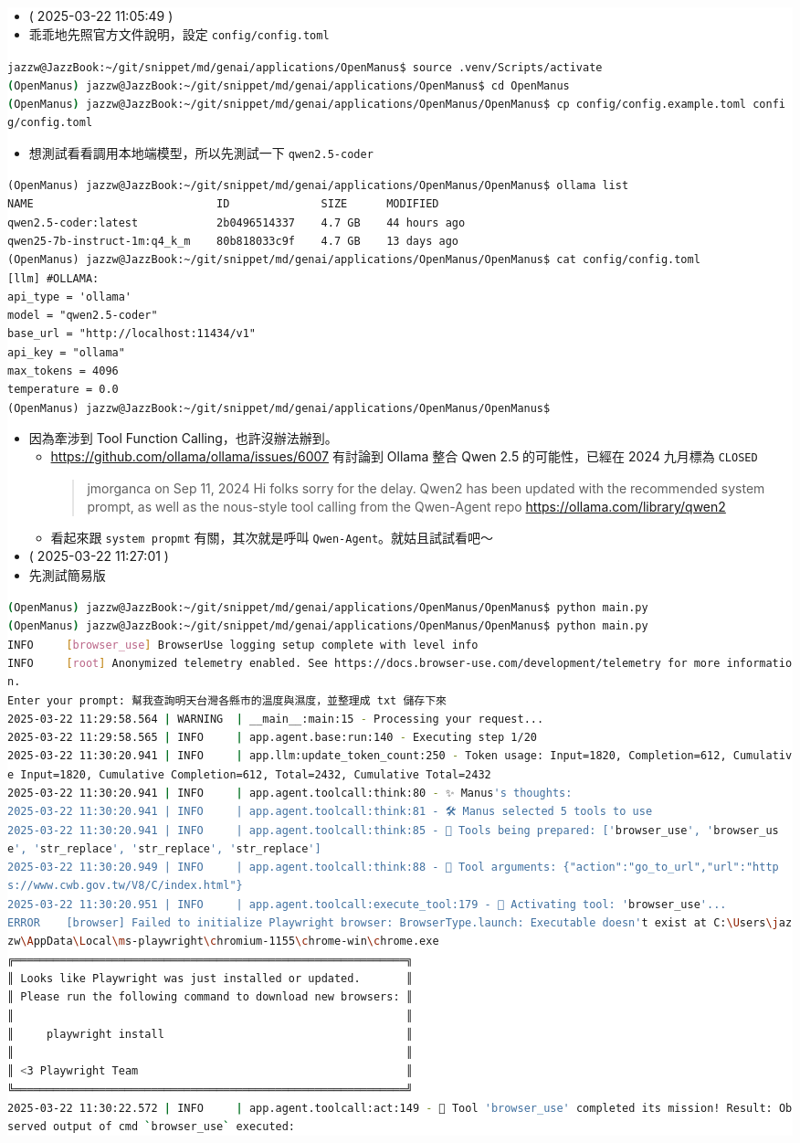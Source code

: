 - ( 2025-03-22 11:05:49 )
- 乖乖地先照官方文件說明，設定 `config/config.toml`
```bash
jazzw@JazzBook:~/git/snippet/md/genai/applications/OpenManus$ source .venv/Scripts/activate
(OpenManus) jazzw@JazzBook:~/git/snippet/md/genai/applications/OpenManus$ cd OpenManus
(OpenManus) jazzw@JazzBook:~/git/snippet/md/genai/applications/OpenManus/OpenManus$ cp config/config.example.toml config/config.toml
```
- 想測試看看調用本地端模型，所以先測試一下 `qwen2.5-coder`
```
(OpenManus) jazzw@JazzBook:~/git/snippet/md/genai/applications/OpenManus/OpenManus$ ollama list
NAME                            ID              SIZE      MODIFIED     
qwen2.5-coder:latest            2b0496514337    4.7 GB    44 hours ago    
qwen25-7b-instruct-1m:q4_k_m    80b818033c9f    4.7 GB    13 days ago 
(OpenManus) jazzw@JazzBook:~/git/snippet/md/genai/applications/OpenManus/OpenManus$ cat config/config.toml 
[llm] #OLLAMA:
api_type = 'ollama'
model = "qwen2.5-coder"
base_url = "http://localhost:11434/v1"
api_key = "ollama"
max_tokens = 4096
temperature = 0.0
(OpenManus) jazzw@JazzBook:~/git/snippet/md/genai/applications/OpenManus/OpenManus$ 
```
- 因為牽涉到 Tool Function Calling，也許沒辦法辦到。
  - https://github.com/ollama/ollama/issues/6007 有討論到 Ollama 整合 Qwen 2.5 的可能性，已經在 2024 九月標為 `CLOSED`
    > jmorganca on Sep 11, 2024
    > Hi folks sorry for the delay. Qwen2 has been updated with the recommended system prompt, 
    > as well as the nous-style tool calling from the Qwen-Agent repo https://ollama.com/library/qwen2
  - 看起來跟 `system propmt` 有關，其次就是呼叫 `Qwen-Agent`。就姑且試試看吧～
- ( 2025-03-22 11:27:01 )
- 先測試簡易版
```bash
(OpenManus) jazzw@JazzBook:~/git/snippet/md/genai/applications/OpenManus/OpenManus$ python main.py
(OpenManus) jazzw@JazzBook:~/git/snippet/md/genai/applications/OpenManus/OpenManus$ python main.py
INFO     [browser_use] BrowserUse logging setup complete with level info
INFO     [root] Anonymized telemetry enabled. See https://docs.browser-use.com/development/telemetry for more information.
Enter your prompt: 幫我查詢明天台灣各縣市的溫度與濕度，並整理成 txt 儲存下來
2025-03-22 11:29:58.564 | WARNING  | __main__:main:15 - Processing your request...
2025-03-22 11:29:58.565 | INFO     | app.agent.base:run:140 - Executing step 1/20
2025-03-22 11:30:20.941 | INFO     | app.llm:update_token_count:250 - Token usage: Input=1820, Completion=612, Cumulative Input=1820, Cumulative Completion=612, Total=2432, Cumulative Total=2432
2025-03-22 11:30:20.941 | INFO     | app.agent.toolcall:think:80 - ✨ Manus's thoughts: 
2025-03-22 11:30:20.941 | INFO     | app.agent.toolcall:think:81 - 🛠️ Manus selected 5 tools to use
2025-03-22 11:30:20.941 | INFO     | app.agent.toolcall:think:85 - 🧰 Tools being prepared: ['browser_use', 'browser_use', 'str_replace', 'str_replace', 'str_replace']
2025-03-22 11:30:20.949 | INFO     | app.agent.toolcall:think:88 - 🔧 Tool arguments: {"action":"go_to_url","url":"https://www.cwb.gov.tw/V8/C/index.html"}
2025-03-22 11:30:20.951 | INFO     | app.agent.toolcall:execute_tool:179 - 🔧 Activating tool: 'browser_use'...
ERROR    [browser] Failed to initialize Playwright browser: BrowserType.launch: Executable doesn't exist at C:\Users\jazzw\AppData\Local\ms-playwright\chromium-1155\chrome-win\chrome.exe
╔════════════════════════════════════════════════════════════╗
║ Looks like Playwright was just installed or updated.       ║
║ Please run the following command to download new browsers: ║
║                                                            ║
║     playwright install                                     ║
║                                                            ║
║ <3 Playwright Team                                         ║
╚════════════════════════════════════════════════════════════╝
2025-03-22 11:30:22.572 | INFO     | app.agent.toolcall:act:149 - 🎯 Tool 'browser_use' completed its mission! Result: Observed output of cmd `browser_use` executed:
```